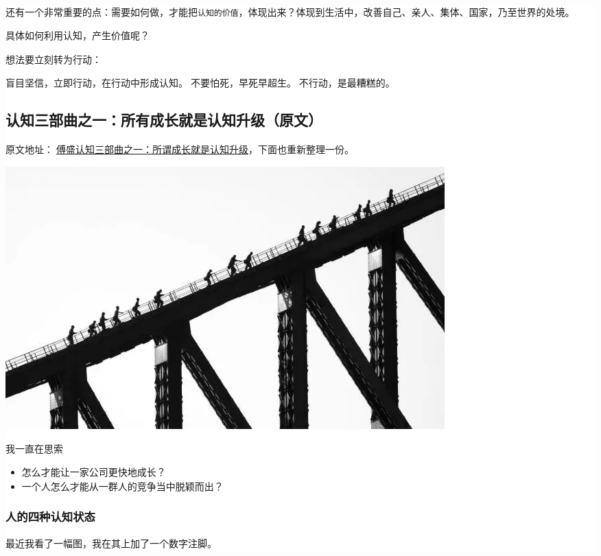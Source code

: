 还有一个非常重要的点：需要如何做，才能把`认知的价值`，体现出来？体现到生活中，改善自己、亲人、集体、国家，乃至世界的处境。

具体如何利用认知，产生价值呢？

想法要立刻转为行动：

盲目坚信，立即行动，在行动中形成认知。
不要怕死，早死早超生。
不行动，是最糟糕的。





## 认知三部曲之一：所有成长就是认知升级（原文）

原文地址： [傅盛认知三部曲之一：所谓成长就是认知升级]，下面也重新整理一份。

![](/images/fusheng-series/knowledge-upgrade-demo-up.webp)


我一直在思索

* 怎么才能让一家公司更快地成长？
* 一个人怎么才能从一群人的竞争当中脱颖而出？



### 人的四种认知状态

最近我看了一幅图，我在其上加了一个数字注脚。



[NingG]:    http://ningg.github.com  "NingG"
[傅盛认知三部曲之一：所谓成长就是认知升级]:		https://mp.weixin.qq.com/s/kQ524fhTMWTsmLEnB4h4dA		"所谓成长就是认知升级"